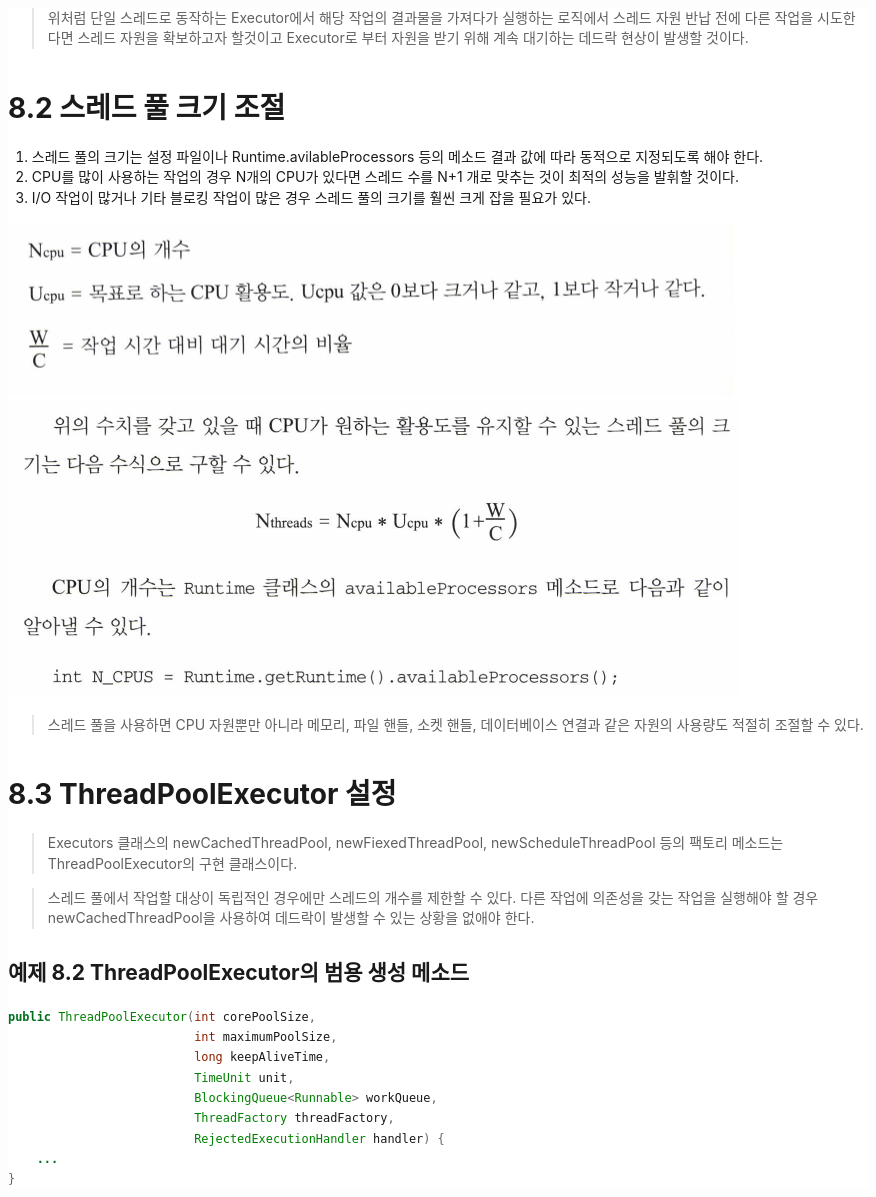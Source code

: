 > 위처럼 단일 스레드로 동작하는 Executor에서 해당 작업의 결과물을 가져다가 실행하는 로직에서 스레드 자원 반납 전에 다른 작업을 시도한다면 스레드 자원을 확보하고자 할것이고 Executor로 부터 자원을 받기 위해 계속 대기하는 데드락 현상이 발생할 것이다.

# 8.2 스레드 풀 크기 조절

1. 스레드 풀의 크기는 설정 파일이나 Runtime.avilableProcessors 등의 메소드 결과 값에 따라 동적으로 지정되도록 해야 한다.
2. CPU를 많이 사용하는 작업의 경우 N개의 CPU가 있다면 스레드 수를 N+1 개로 맞추는 것이 최적의 성능을 발휘할 것이다.
3. I/O 작업이 많거나 기타 블로킹 작업이 많은 경우 스레드 풀의 크기를 훨씬 크게 잡을 필요가 있다.

![thread8-2](../99Img/Concurrency-8-2.png)
![thread8-2-1](../99Img/Concurrency-8-2-1.png)

> 스레드 풀을 사용하면 CPU 자원뿐만 아니라 메모리, 파일 핸들, 소켓 핸들, 데이터베이스 연결과 같은 자원의 사용량도 적절히 조절할 수 있다.

# 8.3 ThreadPoolExecutor 설정

> Executors 클래스의 newCachedThreadPool, newFiexedThreadPool, newScheduleThreadPool 등의 팩토리 메소드는 ThreadPoolExecutor의 구현 클래스이다.

> 스레드 풀에서 작업할 대상이 독립적인 경우에만 스레드의 개수를 제한할 수 있다. 다른 작업에 의존성을 갖는 작업을 실행해야 할 경우 newCachedThreadPool을 사용하여 데드락이 발생할 수 있는 상황을 없애야 한다.

## 예제 8.2 ThreadPoolExecutor의 범용 생성 메소드

```java
public ThreadPoolExecutor(int corePoolSize,
                          int maximumPoolSize,
                          long keepAliveTime,
                          TimeUnit unit,
                          BlockingQueue<Runnable> workQueue,
                          ThreadFactory threadFactory,
                          RejectedExecutionHandler handler) {
    ...
}
```
